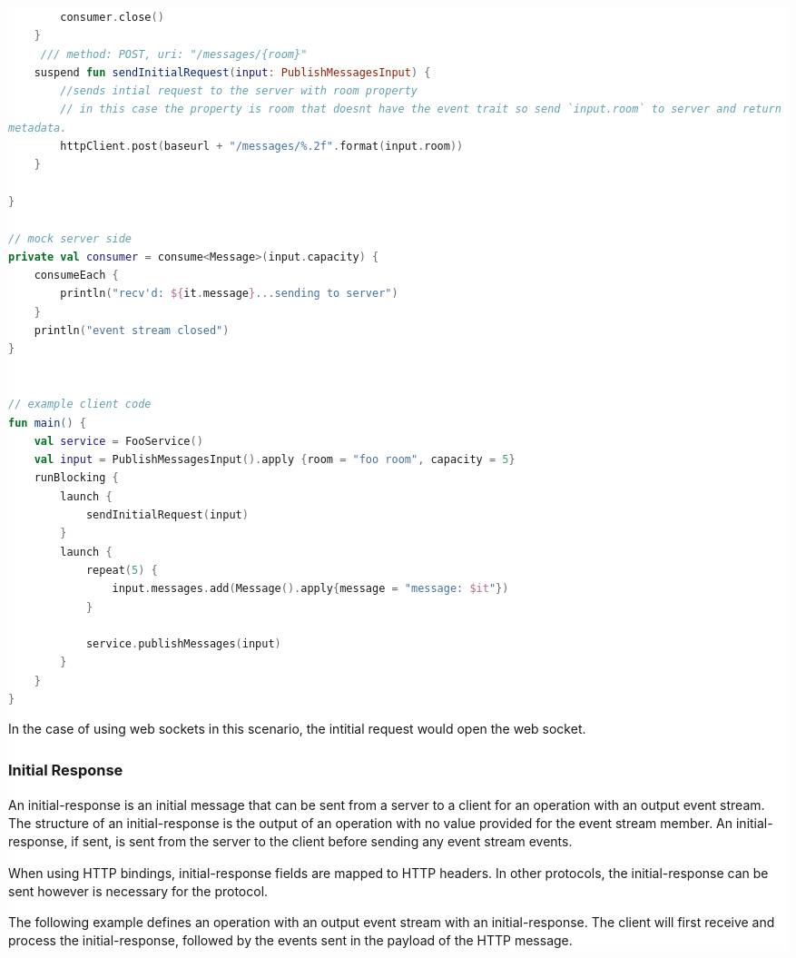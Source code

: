 ```kotlin
        consumer.close()
    }
     /// method: POST, uri: "/messages/{room}"
    suspend fun sendInitialRequest(input: PublishMessagesInput) {
        //sends intial request to the server with room property
        // in this case the property is room that doesnt have the event trait so send `input.room` to server and return metadata.
        httpClient.post(baseurl + "/messages/%.2f".format(input.room))
    }

}

// mock server side
private val consumer = consume<Message>(input.capacity) {
    consumeEach {
        println("recv'd: ${it.message}...sending to server")
    }
    println("event stream closed")
}


// example client code
fun main() {
    val service = FooService()
    val input = PublishMessagesInput().apply {room = "foo room", capacity = 5}
    runBlocking {
        launch {
            sendInitialRequest(input)
        }
        launch {
            repeat(5) {
                input.messages.add(Message().apply{message = "message: $it"})
            }

            service.publishMessages(input)
        }
    }
}
```

In the case of using web sockets in this scenario, the intitial request would open the web socket.

### Initial Response
An initial-response is an initial message that can be sent from a server to a client for an operation with an output event stream. The structure of an initial-response is the output of an operation with no value provided for the event stream member. An initial-response, if sent, is sent from the server to the client before sending any event stream events.

When using HTTP bindings, initial-response fields are mapped to HTTP headers. In other protocols, the initial-response can be sent however is necessary for the protocol.

The following example defines an operation with an output event stream with an initial-response. The client will first receive and process the initial-response, followed by the events sent in the payload of the HTTP message.
